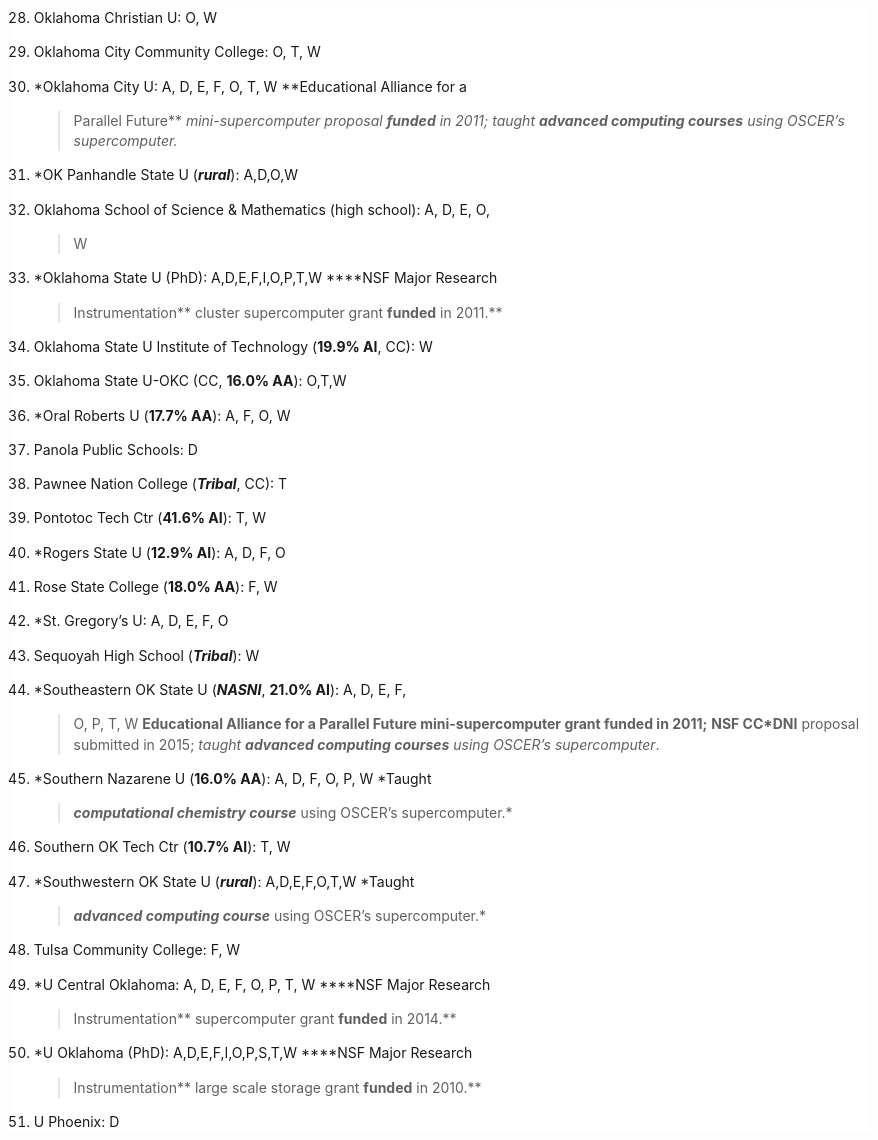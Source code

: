 28. Oklahoma Christian U: O, W

29. Oklahoma City Community College: O, T, W

30. \*Oklahoma City U: A, D, E, F, O, T, W **Educational Alliance for a
    > Parallel Future** *mini-supercomputer proposal **funded** in 2011;
    > taught ***advanced computing courses*** using
    > OSCER’s supercomputer.*

31. \*OK Panhandle State U (***rural***): A,D,O,W

32. Oklahoma School of Science & Mathematics (high school): A, D, E, O,
    > W

33. \*Oklahoma State U (PhD): A,D,E,F,I,O,P,T,W ****NSF Major Research
    > Instrumentation** cluster supercomputer grant **funded**
    > in 2011.**

34. Oklahoma State U Institute of Technology (**19.9% AI**, CC): W

35. Oklahoma State U-OKC (CC, **16.0% AA**): O,T,W

36. \*Oral Roberts U (**17.7% AA**): A, F, O, W

37. Panola Public Schools: D

38. Pawnee Nation College (***Tribal***, CC): T

39. Pontotoc Tech Ctr (**41.6% AI**): T, W

40. \*Rogers State U (**12.9% AI**): A, D, F, O

41. Rose State College (**18.0% AA**): F, W

42. \*St. Gregory’s U: A, D, E, F, O

43. Sequoyah High School (***Tribal***): W

44. \*Southeastern OK State U (***NASNI***, **21.0% AI**): A, D, E, F,
    > O, P, T, W ****Educational Alliance for a Parallel Future**
    > mini-supercomputer grant **funded** in 2011;** ****NSF CC\*DNI****
    > proposal submitted in 2015; *taught ***advanced computing
    > courses*** using OSCER’s supercomputer*.

45. \*Southern Nazarene U (**16.0% AA**): A, D, F, O, P, W *Taught
    > ***computational chemistry course*** using OSCER’s supercomputer.*

46. Southern OK Tech Ctr (**10.7% AI**): T, W

47. \*Southwestern OK State U (***rural***): A,D,E,F,O,T,W *Taught
    > ***advanced computing course*** using OSCER’s supercomputer.*

48. Tulsa Community College: F, W

49. \*U Central Oklahoma: A, D, E, F, O, P, T, W ****NSF Major Research
    > Instrumentation** supercomputer grant **funded** in 2014.**

50. \*U Oklahoma (PhD): A,D,E,F,I,O,P,S,T,W ****NSF Major Research
    > Instrumentation** large scale storage grant **funded** in 2010.**

51. U Phoenix: D
